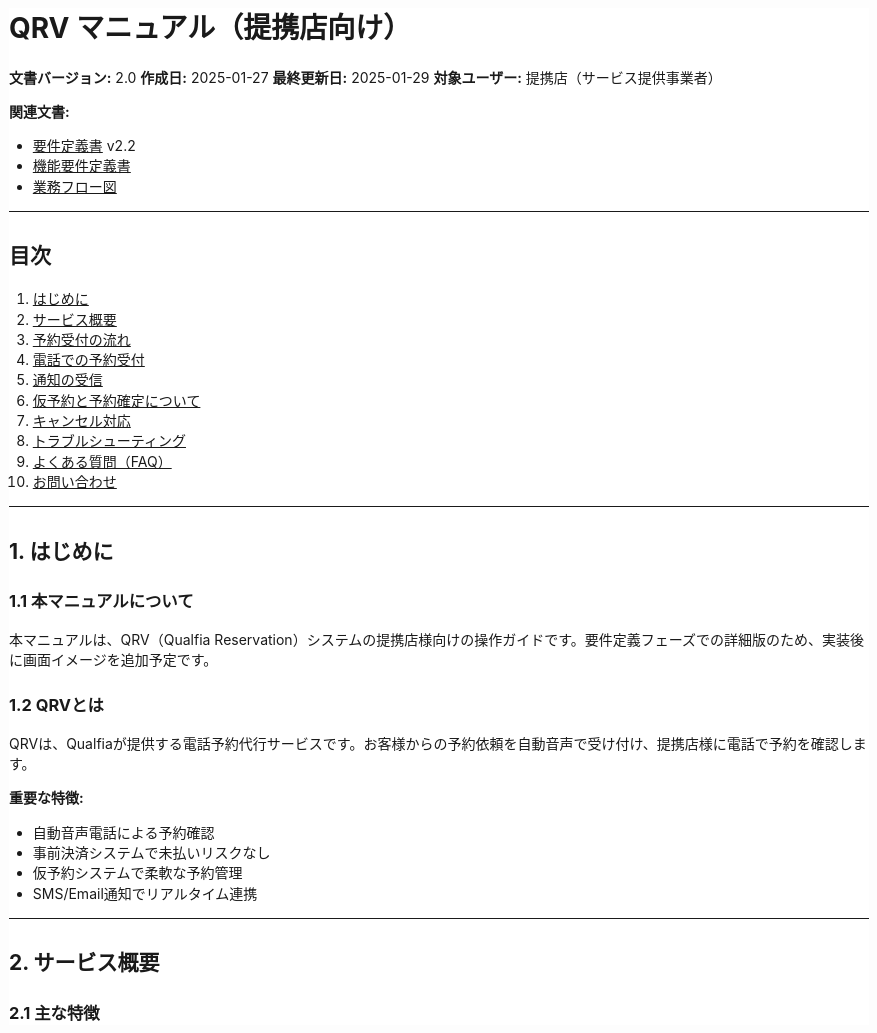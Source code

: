 # QRV マニュアル（提携店向け）

**文書バージョン:** 2.0
**作成日:** 2025-01-27
**最終更新日:** 2025-01-29
**対象ユーザー:** 提携店（サービス提供事業者）

**関連文書:**
- [要件定義書](../1_definition/01_要件定義書.md) v2.2
- [機能要件定義書](../1_definition/03_機能要件定義書.md)
- [業務フロー図](../1_definition/02_業務フロー図.md)

---

## 目次

1. [はじめに](#1-はじめに)
2. [サービス概要](#2-サービス概要)
3. [予約受付の流れ](#3-予約受付の流れ)
4. [電話での予約受付](#4-電話での予約受付)
5. [通知の受信](#5-通知の受信)
6. [仮予約と予約確定について](#6-仮予約と予約確定について)
7. [キャンセル対応](#7-キャンセル対応)
8. [トラブルシューティング](#8-トラブルシューティング)
9. [よくある質問（FAQ）](#9-よくある質問faq)
10. [お問い合わせ](#10-お問い合わせ)

---

## 1. はじめに

### 1.1 本マニュアルについて

本マニュアルは、QRV（Qualfia Reservation）システムの提携店様向けの操作ガイドです。要件定義フェーズでの詳細版のため、実装後に画面イメージを追加予定です。

### 1.2 QRVとは

QRVは、Qualfiaが提供する電話予約代行サービスです。お客様からの予約依頼を自動音声で受け付け、提携店様に電話で予約を確認します。

**重要な特徴:**
- 自動音声電話による予約確認
- 事前決済システムで未払いリスクなし
- 仮予約システムで柔軟な予約管理
- SMS/Email通知でリアルタイム連携

---

## 2. サービス概要

### 2.1 主な特徴
